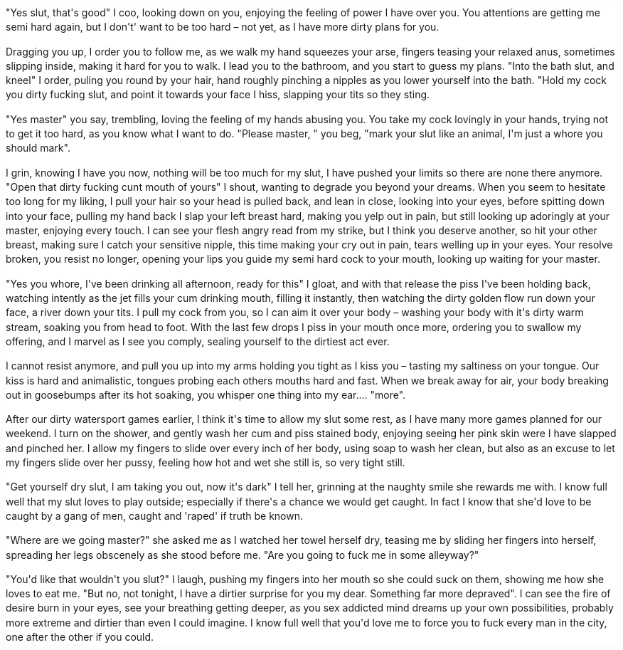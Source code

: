  "Yes slut, that's good" I coo, looking down on you, enjoying the feeling of power I have over you. You attentions are getting me semi hard again, but I don't' want to be too hard – not yet, as I have more dirty plans for you. 

 Dragging you up, I order you to follow me, as we walk my hand squeezes your arse, fingers teasing your relaxed anus, sometimes slipping inside, making it hard for you to walk. I lead you to the bathroom, and you start to guess my plans. "Into the bath slut, and kneel" I order, puling you round by your hair, hand roughly pinching a nipples as you lower yourself into the bath. "Hold my cock you dirty fucking slut, and point it towards your face I hiss, slapping your tits so they sting. 

 "Yes master" you say, trembling, loving the feeling of my hands abusing you. You take my cock lovingly in your hands, trying not to get it too hard, as you know what I want to do. "Please master, " you beg, "mark your slut like an animal, I'm just a whore you should mark". 

 I grin, knowing I have you now, nothing will be too much for my slut, I have pushed your limits so there are none there anymore. "Open that dirty fucking cunt mouth of yours" I shout, wanting to degrade you beyond your dreams. When you seem to hesitate too long for my liking, I pull your hair so your head is pulled back, and lean in close, looking into your eyes, before spitting down into your face, pulling my hand back I slap your left breast hard, making you yelp out in pain, but still looking up adoringly at your master, enjoying every touch. I can see your flesh angry read from my strike, but I think you deserve another, so hit your other breast, making sure I catch your sensitive nipple, this time making your cry out in pain, tears welling up in your eyes. Your resolve broken, you resist no longer, opening your lips you guide my semi hard cock to your mouth, looking up waiting for your master. 

 "Yes you whore, I've been drinking all afternoon, ready for this" I gloat, and with that release the piss I've been holding back, watching intently as the jet fills your cum drinking mouth, filling it instantly, then watching the dirty golden flow run down your face, a river down your tits. I pull my cock from you, so I can aim it over your body – washing your body with it's dirty warm stream, soaking you from head to foot. With the last few drops I piss in your mouth once more, ordering you to swallow my offering, and I marvel as I see you comply, sealing yourself to the dirtiest act ever. 

 I cannot resist anymore, and pull you up into my arms holding you tight as I kiss you – tasting my saltiness on your tongue. Our kiss is hard and animalistic, tongues probing each others mouths hard and fast. When we break away for air, your body breaking out in goosebumps after its hot soaking, you whisper one thing into my ear.... "more". 

 After our dirty watersport games earlier, I think it's time to allow my slut some rest, as I have many more games planned for our weekend. I turn on the shower, and gently wash her cum and piss stained body, enjoying seeing her pink skin were I have slapped and pinched her. I allow my fingers to slide over every inch of her body, using soap to wash her clean, but also as an excuse to let my fingers slide over her pussy, feeling how hot and wet she still is, so very tight still. 

 "Get yourself dry slut, I am taking you out, now it's dark" I tell her, grinning at the naughty smile she rewards me with. I know full well that my slut loves to play outside; especially if there's a chance we would get caught. In fact I know that she'd love to be caught by a gang of men, caught and 'raped' if truth be known. 

 "Where are we going master?" she asked me as I watched her towel herself dry, teasing me by sliding her fingers into herself, spreading her legs obscenely as she stood before me. "Are you going to fuck me in some alleyway?" 

 "You'd like that wouldn't you slut?" I laugh, pushing my fingers into her mouth so she could suck on them, showing me how she loves to eat me. "But no, not tonight, I have a dirtier surprise for you my dear. Something far more depraved". I can see the fire of desire burn in your eyes, see your breathing getting deeper, as you sex addicted mind dreams up your own possibilities, probably more extreme and dirtier than even I could imagine. I know full well that you'd love me to force you to fuck every man in the city, one after the other if you could. 
